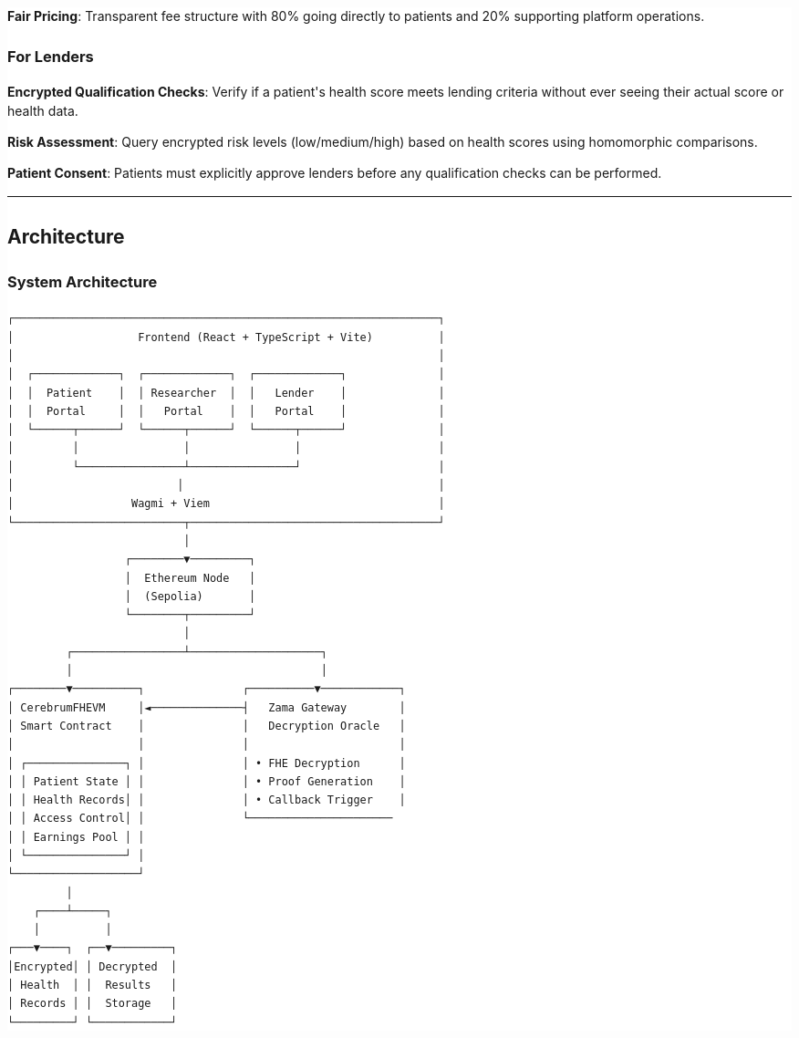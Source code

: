 **Fair Pricing**: Transparent fee structure with 80% going directly to patients and 20% supporting platform operations.

### For Lenders

**Encrypted Qualification Checks**: Verify if a patient's health score meets lending criteria without ever seeing their actual score or health data.

**Risk Assessment**: Query encrypted risk levels (low/medium/high) based on health scores using homomorphic comparisons.

**Patient Consent**: Patients must explicitly approve lenders before any qualification checks can be performed.

---

## Architecture

### System Architecture

```
┌─────────────────────────────────────────────────────────────────┐
│                   Frontend (React + TypeScript + Vite)          │
│                                                                 │
│  ┌─────────────┐  ┌─────────────┐  ┌─────────────┐              │
│  │  Patient    │  │ Researcher  │  │   Lender    │              │
│  │  Portal     │  │   Portal    │  │   Portal    │              │
│  └──────┬──────┘  └──────┬──────┘  └──────┬──────┘              │
│         │                │                │                     │
│         └────────────────┴────────────────┘                     │
│                         │                                       │
│                  Wagmi + Viem                                   │
└──────────────────────────┬──────────────────────────────────────┘
                           │
                  ┌────────▼─────────┐
                  │  Ethereum Node   │
                  │  (Sepolia)       │
                  └────────┬─────────┘
                           │
         ┌─────────────────┴────────────────────┐
         │                                      │
┌────────▼──────────┐               ┌──────────▼────────────┐
│ CerebrumFHEVM     │◄──────────────┤   Zama Gateway        │
│ Smart Contract    │               │   Decryption Oracle   │
│                   │               │                       │
│ ┌───────────────┐ │               │ • FHE Decryption      │
│ │ Patient State │ │               │ • Proof Generation    │
│ │ Health Records│ │               │ • Callback Trigger    │
│ │ Access Control│ │               └──────────────────────
│ │ Earnings Pool │ │
│ └───────────────┘ │
└───────────────────┘
         │
    ┌────┴─────┐
    │          │
┌───▼────┐  ┌──▼─────────┐
│Encrypted│ │ Decrypted  │
│ Health  │ │  Results   │
│ Records │ │  Storage   │
└─────────┘ └────────────┘
```
